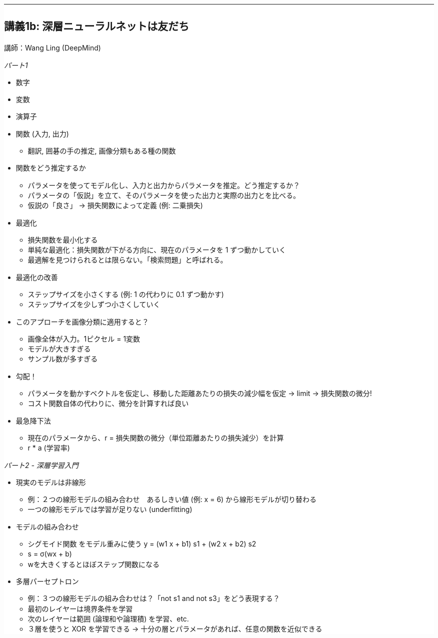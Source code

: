 <hr/>

<a name="lecture1b"></a>
## 講義1b: 深層ニューラルネットは友だち

講師：Wang Ling (DeepMind)

_パート1_

- 数字
- 変数
- 演算子
- 関数 (入力, 出力)
    - 翻訳, 囲碁の手の推定, 画像分類もある種の関数

- 関数をどう推定するか
    - パラメータを使ってモデル化し、入力と出力からパラメータを推定。どう推定するか？
    - パラメータの「仮説」を立て、そのパラメータを使った出力と実際の出力とを比べる。
    - 仮説の「良さ」  →  損失関数によって定義  (例: 二乗損失)

- 最適化
    - 損失関数を最小化する
    - 単純な最適化：損失関数が下がる方向に、現在のパラメータを 1 ずつ動かしていく
    - 最適解を見つけられるとは限らない。「検索問題」と呼ばれる。

- 最適化の改善
    - ステップサイズを小さくする (例: 1 の代わりに 0.1 ずつ動かす)
    - ステップサイズを少しずつ小さくしていく

- このアプローチを画像分類に適用すると？
    - 画像全体が入力。1ピクセル = 1変数
    - モデルが大きすぎる
    - サンプル数が多すぎる

- 勾配！
    - パラメータを動かすベクトルを仮定し、移動した距離あたりの損失の減少幅を仮定 → limit → 損失関数の微分!
    - コスト関数自体の代わりに、微分を計算すれば良い

- 最急降下法
    - 現在のパラメータから、r = 損失関数の微分（単位距離あたりの損失減少）を計算
    - r * a (学習率)

_パート2 - 深層学習入門_

- 現実のモデルは非線形
    - 例：２つの線形モデルの組み合わせ　あるしきい値 (例: x = 6) から線形モデルが切り替わる
    - 一つの線形モデルでは学習が足りない (underfitting)

- モデルの組み合わせ
    - シグモイド関数 をモデル重みに使う y = (w1 x + b1) s1 + (w2 x + b2) s2
    - s = σ(wx + b)
    - wを大きくするとほぼステップ関数になる

- 多層パーセプトロン
    - 例：３つの線形モデルの組み合わせは？「not s1 and not s3」をどう表現する？
    - 最初のレイヤーは境界条件を学習
    - 次のレイヤーは範囲 (論理和や論理積) を学習、etc.
    - ３層を使うと XOR を学習できる → 十分の層とパラメータがあれば、任意の関数を近似できる
